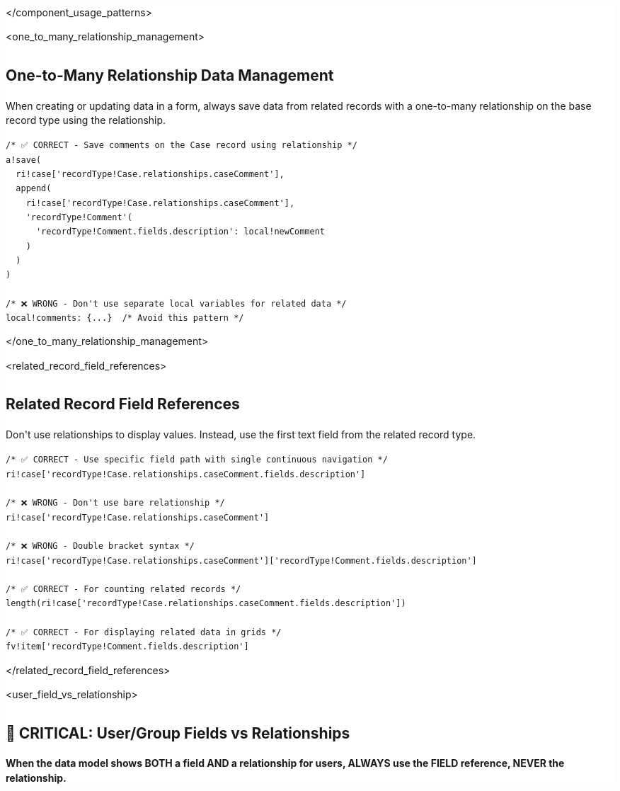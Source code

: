 </component_usage_patterns>

<one_to_many_relationship_management>
## One-to-Many Relationship Data Management
When creating or updating data in a form, always save data from related records with a one-to-many relationship on the base record type using the relationship.

```sail
/* ✅ CORRECT - Save comments on the Case record using relationship */
a!save(
  ri!case['recordType!Case.relationships.caseComment'],
  append(
    ri!case['recordType!Case.relationships.caseComment'],
    'recordType!Comment'(
      'recordType!Comment.fields.description': local!newComment
    )
  )
)

/* ❌ WRONG - Don't use separate local variables for related data */
local!comments: {...}  /* Avoid this pattern */
```
</one_to_many_relationship_management>

<related_record_field_references>
## Related Record Field References
Don't use relationships to display values. Instead, use the first text field from the related record type.

```sail
/* ✅ CORRECT - Use specific field path with single continuous navigation */
ri!case['recordType!Case.relationships.caseComment.fields.description']

/* ❌ WRONG - Don't use bare relationship */
ri!case['recordType!Case.relationships.caseComment']

/* ❌ WRONG - Double bracket syntax */
ri!case['recordType!Case.relationships.caseComment']['recordType!Comment.fields.description']

/* ✅ CORRECT - For counting related records */
length(ri!case['recordType!Case.relationships.caseComment.fields.description'])

/* ✅ CORRECT - For displaying related data in grids */
fv!item['recordType!Comment.fields.description']
```
</related_record_field_references>

<user_field_vs_relationship>
## 🚨 CRITICAL: User/Group Fields vs Relationships

**When the data model shows BOTH a field AND a relationship for users, ALWAYS use the FIELD reference, NEVER the relationship.**
